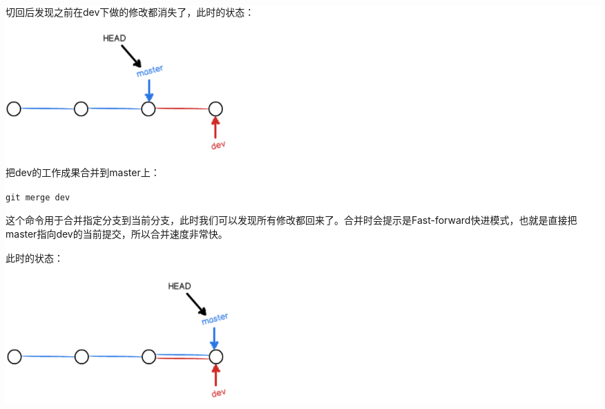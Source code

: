 切回后发现之前在dev下做的修改都消失了，此时的状态：

<img src="QQ图片20200425220147.png" alt="QQ图片20200425220147" style="zoom:33%;" />

把dev的工作成果合并到master上：

~~~
git merge dev
~~~

这个命令用于合并指定分支到当前分支，此时我们可以发现所有修改都回来了。合并时会提示是Fast-forward快进模式，也就是直接把master指向dev的当前提交，所以合并速度非常快。

此时的状态：

<img src="QQ图片20200425220419.png" alt="QQ图片20200425220419" style="zoom:33%;" />
